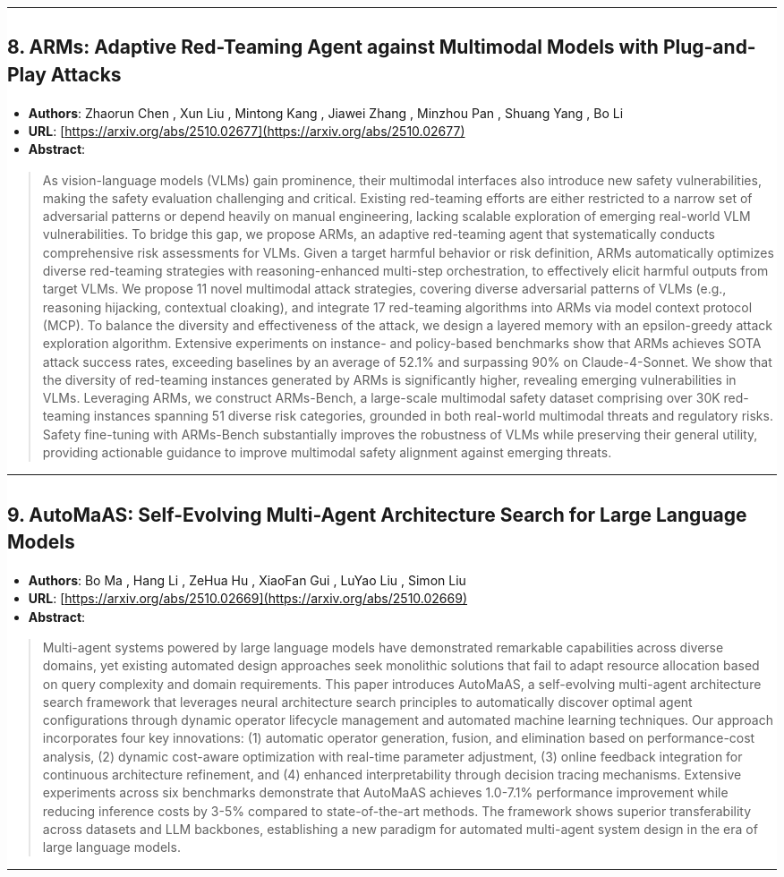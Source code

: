 
---

## 8. ARMs: Adaptive Red-Teaming Agent against Multimodal Models with Plug-and-Play Attacks
- **Authors**: Zhaorun Chen , Xun Liu , Mintong Kang , Jiawei Zhang , Minzhou Pan , Shuang Yang , Bo Li
- **URL**: [https://arxiv.org/abs/2510.02677](https://arxiv.org/abs/2510.02677)
- **Abstract**:
> As vision-language models (VLMs) gain prominence, their multimodal interfaces also introduce new safety vulnerabilities, making the safety evaluation challenging and critical. Existing red-teaming efforts are either restricted to a narrow set of adversarial patterns or depend heavily on manual engineering, lacking scalable exploration of emerging real-world VLM vulnerabilities. To bridge this gap, we propose ARMs, an adaptive red-teaming agent that systematically conducts comprehensive risk assessments for VLMs. Given a target harmful behavior or risk definition, ARMs automatically optimizes diverse red-teaming strategies with reasoning-enhanced multi-step orchestration, to effectively elicit harmful outputs from target VLMs. We propose 11 novel multimodal attack strategies, covering diverse adversarial patterns of VLMs (e.g., reasoning hijacking, contextual cloaking), and integrate 17 red-teaming algorithms into ARMs via model context protocol (MCP). To balance the diversity and effectiveness of the attack, we design a layered memory with an epsilon-greedy attack exploration algorithm. Extensive experiments on instance- and policy-based benchmarks show that ARMs achieves SOTA attack success rates, exceeding baselines by an average of 52.1% and surpassing 90% on Claude-4-Sonnet. We show that the diversity of red-teaming instances generated by ARMs is significantly higher, revealing emerging vulnerabilities in VLMs. Leveraging ARMs, we construct ARMs-Bench, a large-scale multimodal safety dataset comprising over 30K red-teaming instances spanning 51 diverse risk categories, grounded in both real-world multimodal threats and regulatory risks. Safety fine-tuning with ARMs-Bench substantially improves the robustness of VLMs while preserving their general utility, providing actionable guidance to improve multimodal safety alignment against emerging threats.

---

## 9. AutoMaAS: Self-Evolving Multi-Agent Architecture Search for Large Language Models
- **Authors**: Bo Ma , Hang Li , ZeHua Hu , XiaoFan Gui , LuYao Liu , Simon Liu
- **URL**: [https://arxiv.org/abs/2510.02669](https://arxiv.org/abs/2510.02669)
- **Abstract**:
> Multi-agent systems powered by large language models have demonstrated remarkable capabilities across diverse domains, yet existing automated design approaches seek monolithic solutions that fail to adapt resource allocation based on query complexity and domain requirements. This paper introduces AutoMaAS, a self-evolving multi-agent architecture search framework that leverages neural architecture search principles to automatically discover optimal agent configurations through dynamic operator lifecycle management and automated machine learning techniques. Our approach incorporates four key innovations: (1) automatic operator generation, fusion, and elimination based on performance-cost analysis, (2) dynamic cost-aware optimization with real-time parameter adjustment, (3) online feedback integration for continuous architecture refinement, and (4) enhanced interpretability through decision tracing mechanisms. Extensive experiments across six benchmarks demonstrate that AutoMaAS achieves 1.0-7.1\% performance improvement while reducing inference costs by 3-5\% compared to state-of-the-art methods. The framework shows superior transferability across datasets and LLM backbones, establishing a new paradigm for automated multi-agent system design in the era of large language models.

---
